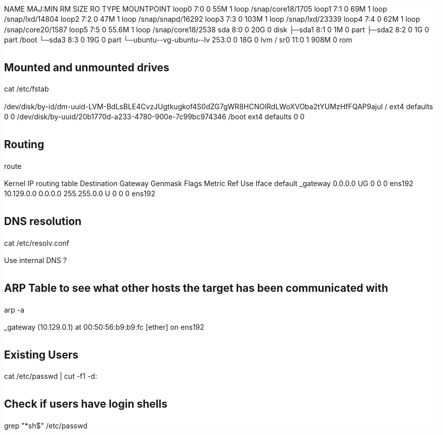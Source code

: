 NAME                      MAJ:MIN RM  SIZE RO TYPE MOUNTPOINT
loop0                       7:0    0   55M  1 loop /snap/core18/1705
loop1                       7:1    0   69M  1 loop /snap/lxd/14804
loop2                       7:2    0   47M  1 loop /snap/snapd/16292
loop3                       7:3    0  103M  1 loop /snap/lxd/23339
loop4                       7:4    0   62M  1 loop /snap/core20/1587
loop5                       7:5    0 55.6M  1 loop /snap/core18/2538
sda                         8:0    0   20G  0 disk 
├─sda1                      8:1    0    1M  0 part 
├─sda2                      8:2    0    1G  0 part /boot
└─sda3                      8:3    0   19G  0 part 
  └─ubuntu--vg-ubuntu--lv 253:0    0   18G  0 lvm  /
sr0                        11:0    1  908M  0 rom 

## Mounted and unmounted drives

cat /etc/fstab

/dev/disk/by-id/dm-uuid-LVM-BdLsBLE4CvzJUgtkugkof4S0dZG7gWR8HCNOlRdLWoXVOba2tYUMzHfFQAP9ajul / ext4 defaults 0 0
/dev/disk/by-uuid/20b1770d-a233-4780-900e-7c99bc974346 /boot ext4 defaults 0 0

## Routing

route

Kernel IP routing table
Destination     Gateway         Genmask         Flags Metric Ref    Use Iface
default         _gateway        0.0.0.0         UG    0      0        0 ens192
10.129.0.0      0.0.0.0         255.255.0.0     U     0      0        0 ens192

## DNS resolution

cat /etc/resolv.conf

Use internal DNS ?

## ARP Table to see what other hosts the target has been communicated with

arp -a

_gateway (10.129.0.1) at 00:50:56:b9:b9:fc [ether] on ens192

## Existing Users

cat /etc/passwd | cut -f1 -d:

## Check if users have login shells

grep "*sh$" /etc/passwd
